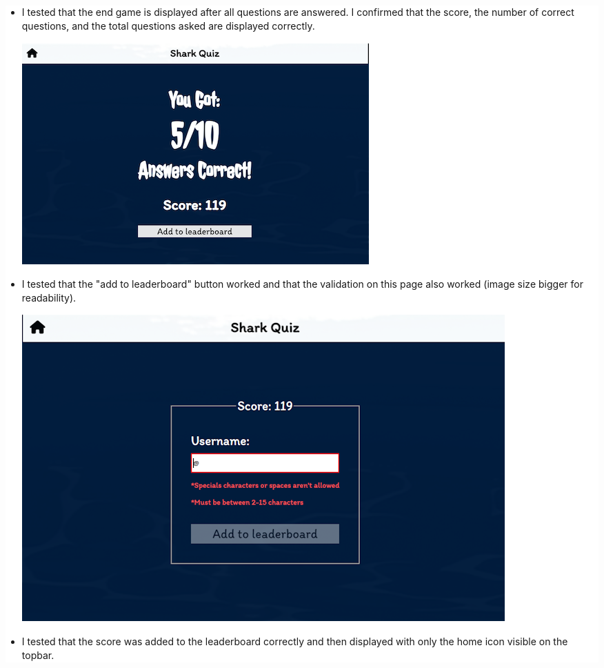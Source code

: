 * I tested that the end game is displayed after all questions are answered. I confirmed that the score, the number of correct questions, and the total questions asked are displayed correctly.

    ![End game displaying score](docs/manual-testing/end-game.webp)
* I tested that the "add to leaderboard" button worked and that the validation on this page also worked (image size bigger for readability).

    ![Enter username validation](docs/manual-testing/validation.webp)
* I tested that the score was added to the leaderboard correctly and then displayed with only the home icon visible on the topbar.
